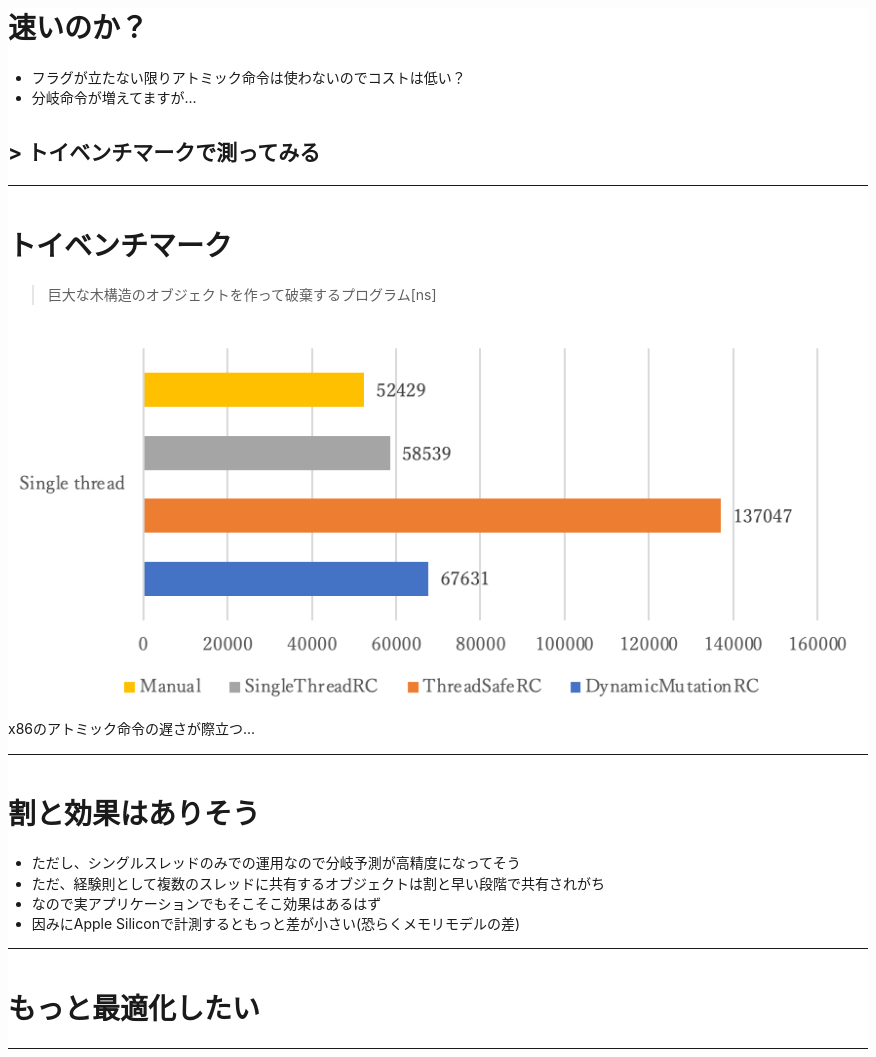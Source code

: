 
# 速いのか？
* フラグが立たない限りアトミック命令は使わないのでコストは低い？
* 分岐命令が増えてますが...

## > トイベンチマークで測ってみる

---

# トイベンチマーク
> 巨大な木構造のオブジェクトを作って破棄するプログラム[ns]

![](./bench.png)
x86のアトミック命令の遅さが際立つ...

---

# 割と効果はありそう
* ただし、シングルスレッドのみでの運用なので分岐予測が高精度になってそう
* ただ、経験則として複数のスレッドに共有するオブジェクトは割と早い段階で共有されがち
* なので実アプリケーションでもそこそこ効果はあるはず
* 因みにApple Siliconで計測するともっと差が小さい(恐らくメモリモデルの差)

---

# もっと最適化したい

---